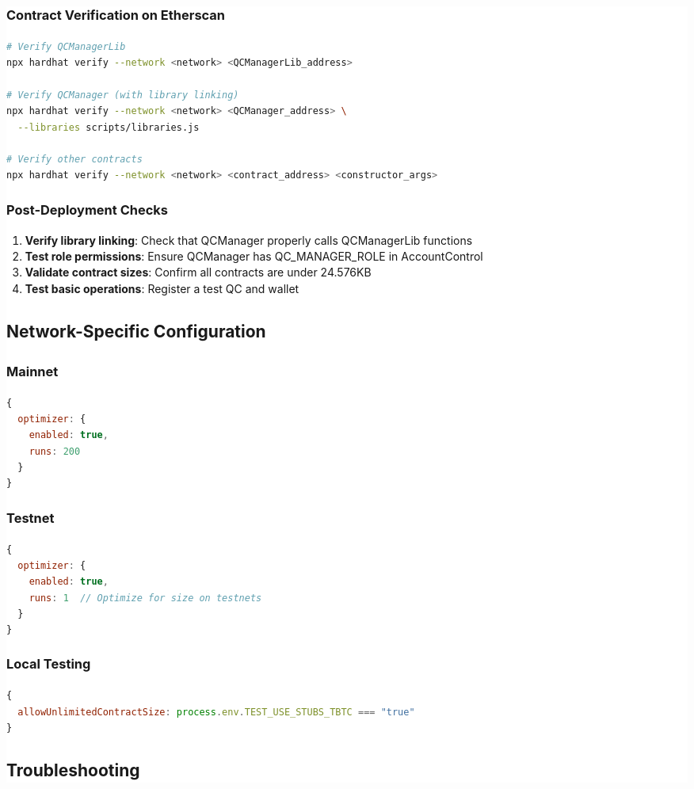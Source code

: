 ### Contract Verification on Etherscan
```bash
# Verify QCManagerLib
npx hardhat verify --network <network> <QCManagerLib_address>

# Verify QCManager (with library linking)
npx hardhat verify --network <network> <QCManager_address> \
  --libraries scripts/libraries.js

# Verify other contracts
npx hardhat verify --network <network> <contract_address> <constructor_args>
```

### Post-Deployment Checks
1. **Verify library linking**: Check that QCManager properly calls QCManagerLib functions
2. **Test role permissions**: Ensure QCManager has QC_MANAGER_ROLE in AccountControl
3. **Validate contract sizes**: Confirm all contracts are under 24.576KB
4. **Test basic operations**: Register a test QC and wallet

## Network-Specific Configuration

### Mainnet
```javascript
{
  optimizer: {
    enabled: true,
    runs: 200
  }
}
```

### Testnet
```javascript
{
  optimizer: {
    enabled: true,
    runs: 1  // Optimize for size on testnets
  }
}
```

### Local Testing
```javascript
{
  allowUnlimitedContractSize: process.env.TEST_USE_STUBS_TBTC === "true"
}
```

## Troubleshooting
